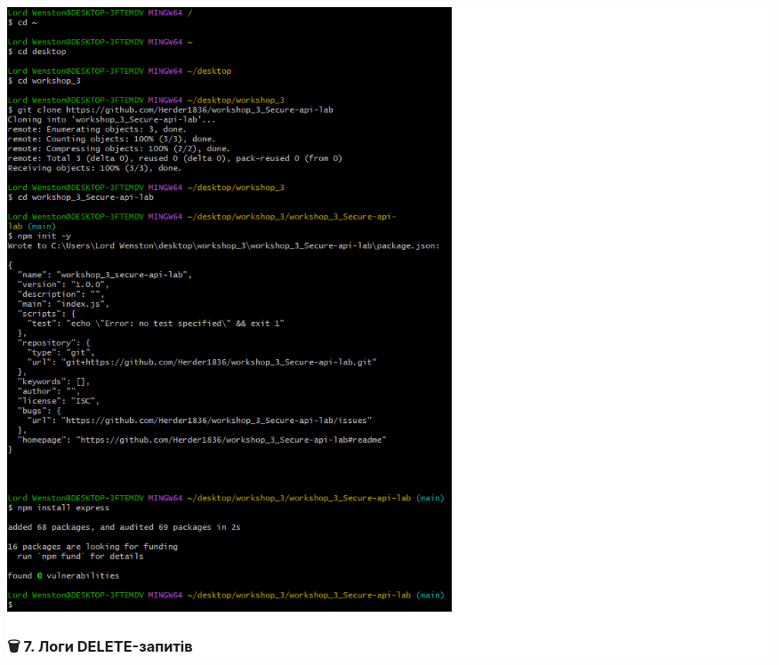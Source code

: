   <img src="./images/git_bash/bash_1_clone_init_install.png" width="500" alt="Server logs">
</p>

### 🗑️ 7. Логи DELETE-запитів

<p align="center">